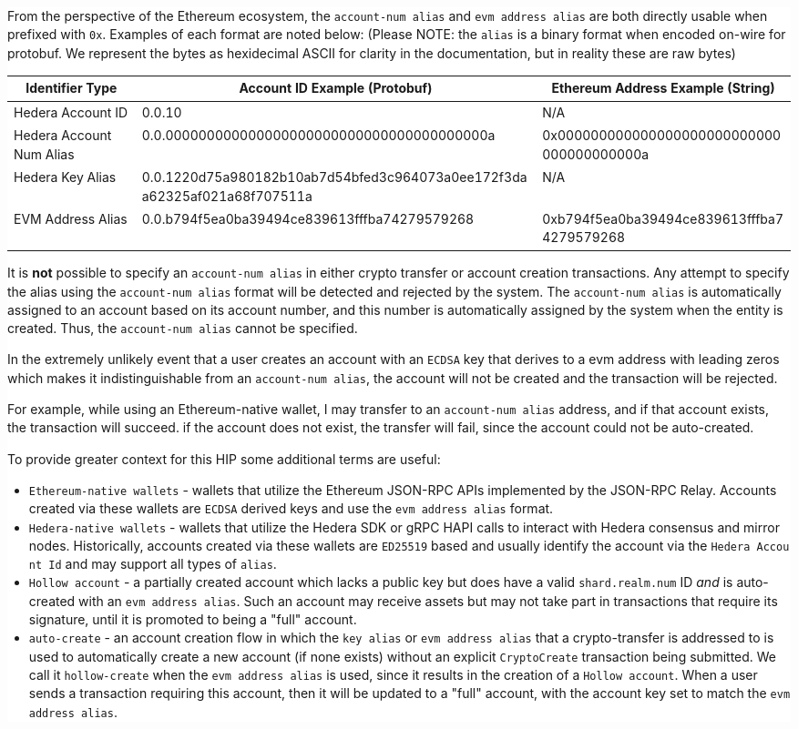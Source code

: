 
From the perspective of the Ethereum ecosystem, the `account-num alias` and `evm address alias` are both
directly usable when prefixed with `0x`. Examples of each format are noted below:
(Please NOTE: the `alias` is a binary format when encoded on-wire for protobuf. We represent the bytes as hexidecimal
ASCII for clarity in the documentation, but in reality these are raw bytes)

| Identifier Type           | Account ID Example (Protobuf)                                            | Ethereum Address Example (String)          |
|---------------------------|--------------------------------------------------------------------------|--------------------------------------------|
| Hedera Account ID         | 0.0.10                                                                   | N/A                                        |
| Hedera Account Num Alias  | 0.0.000000000000000000000000000000000000000a                             | 0x000000000000000000000000000000000000000a |
| Hedera Key Alias          | 0.0.1220d75a980182b10ab7d54bfed3c964073a0ee172f3daa62325af021a68f707511a | N/A                                        |
| EVM Address Alias         | 0.0.b794f5ea0ba39494ce839613fffba74279579268                             | 0xb794f5ea0ba39494ce839613fffba74279579268 |

It is **not** possible to specify an `account-num alias` in either crypto transfer or account creation transactions.
Any attempt to specify the alias using the `account-num alias` format will be detected and rejected by the system.
The `account-num alias` is automatically assigned to an account based on its account number, and this number is
automatically assigned by the system when the entity is created. Thus, the `account-num alias` cannot be specified.

In the extremely unlikely event that a user creates an account with an `ECDSA` key that derives to a evm address with leading zeros
which makes it indistinguishable from an `account-num alias`, the account will not be created and the transaction will be rejected.

For example, while using an Ethereum-native wallet, I may transfer to an `account-num alias` address, and if that
account exists, the transaction will succeed. if the account does not exist, the transfer will fail, since the
account could not be auto-created.

To provide greater context for this HIP some additional terms are useful:

- `Ethereum-native wallets` - wallets that utilize the Ethereum JSON-RPC APIs implemented by the JSON-RPC Relay.
  Accounts created via these wallets are `ECDSA` derived keys and use the `evm address alias` format.
- `Hedera-native wallets` - wallets that utilize the Hedera SDK or gRPC HAPI calls to interact with Hedera consensus
  and mirror nodes. Historically, accounts created via these wallets are `ED25519` based and usually identify the
  account via the `Hedera Account Id` and may support all types of `alias`.
- `Hollow account` - a partially created account which lacks a public key but does have a valid `shard.realm.num`
  ID _and_ is auto-created with an `evm address alias`. Such an account may receive assets but may not take
  part in transactions that require its signature, until it is promoted to being a "full" account.
- `auto-create` - an account creation flow in which the `key alias` or `evm address alias` that a crypto-transfer
  is addressed to is used to automatically create a new account (if none exists) without an explicit `CryptoCreate`
  transaction being submitted. We call it `hollow-create` when the `evm address alias` is used, since it results
  in the creation of a `Hollow account`. When a user sends a transaction requiring this account, then it will be
  updated to a "full" account, with the account key set to match the `evm address alias`.
